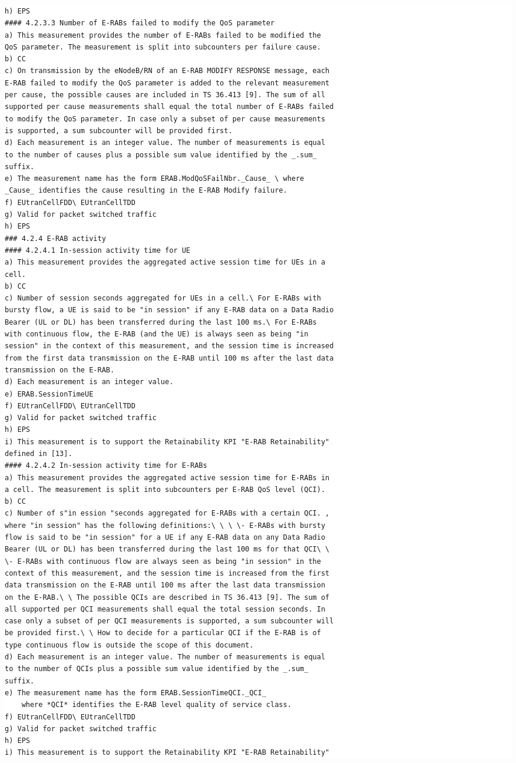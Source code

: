 ```{=html}
h) EPS
#### 4.2.3.3 Number of E-RABs failed to modify the QoS parameter
a) This measurement provides the number of E-RABs failed to be modified the
QoS parameter. The measurement is split into subcounters per failure cause.
b) CC
c) On transmission by the eNodeB/RN of an E-RAB MODIFY RESPONSE message, each
E-RAB failed to modify the QoS parameter is added to the relevant measurement
per cause, the possible causes are included in TS 36.413 [9]. The sum of all
supported per cause measurements shall equal the total number of E-RABs failed
to modify the QoS parameter. In case only a subset of per cause measurements
is supported, a sum subcounter will be provided first.
d) Each measurement is an integer value. The number of measurements is equal
to the number of causes plus a possible sum value identified by the _.sum_
suffix.
e) The measurement name has the form ERAB.ModQoSFailNbr._Cause_ \ where
_Cause_ identifies the cause resulting in the E-RAB Modify failure.
f) EUtranCellFDD\ EUtranCellTDD
g) Valid for packet switched traffic
h) EPS
### 4.2.4 E-RAB activity
#### 4.2.4.1 In-session activity time for UE
a) This measurement provides the aggregated active session time for UEs in a
cell.
b) CC
c) Number of session seconds aggregated for UEs in a cell.\ For E-RABs with
bursty flow, a UE is said to be "in session" if any E-RAB data on a Data Radio
Bearer (UL or DL) has been transferred during the last 100 ms.\ For E-RABs
with continuous flow, the E-RAB (and the UE) is always seen as being "in
session" in the context of this measurement, and the session time is increased
from the first data transmission on the E-RAB until 100 ms after the last data
transmission on the E-RAB.
d) Each measurement is an integer value.
e) ERAB.SessionTimeUE
f) EUtranCellFDD\ EUtranCellTDD
g) Valid for packet switched traffic
h) EPS
i) This measurement is to support the Retainability KPI "E-RAB Retainability"
defined in [13].
#### 4.2.4.2 In-session activity time for E-RABs
a) This measurement provides the aggregated active session time for E-RABs in
a cell. The measurement is split into subcounters per E-RAB QoS level (QCI).
b) CC
c) Number of s"in ession "seconds aggregated for E-RABs with a certain QCI. ,
where "in session" has the following definitions:\ \ \ \- E-RABs with bursty
flow is said to be "in session" for a UE if any E-RAB data on any Data Radio
Bearer (UL or DL) has been transferred during the last 100 ms for that QCI\ \
\- E-RABs with continuous flow are always seen as being "in session" in the
context of this measurement, and the session time is increased from the first
data transmission on the E-RAB until 100 ms after the last data transmission
on the E-RAB.\ \ The possible QCIs are described in TS 36.413 [9]. The sum of
all supported per QCI measurements shall equal the total session seconds. In
case only a subset of per QCI measurements is supported, a sum subcounter will
be provided first.\ \ How to decide for a particular QCI if the E-RAB is of
type continuous flow is outside the scope of this document.
d) Each measurement is an integer value. The number of measurements is equal
to the number of QCIs plus a possible sum value identified by the _.sum_
suffix.
e) The measurement name has the form ERAB.SessionTimeQCI._QCI_
    where *QCI* identifies the E-RAB level quality of service class.
f) EUtranCellFDD\ EUtranCellTDD
g) Valid for packet switched traffic
h) EPS
i) This measurement is to support the Retainability KPI "E-RAB Retainability"
```